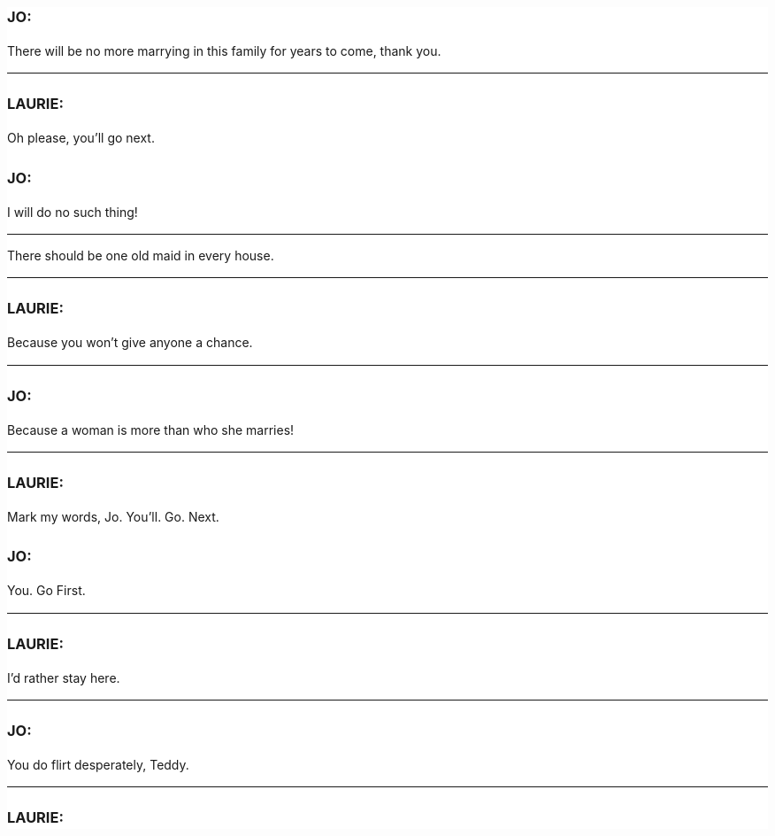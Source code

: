 ### JO:

There will be no more marrying in this family for years to come, thank you.

---

### LAURIE:

Oh please, you’ll go next.

### JO:

I will do no such thing!

---

There should be one old maid in every house.

---

### LAURIE:

Because you won’t give anyone a chance.

---

### JO:

Because a woman is more than who she marries!

---

### LAURIE:

Mark my words, Jo. You’ll. Go. Next.

### JO:

You. Go First.

---

### LAURIE:

I’d rather stay here.

---

### JO:

You do flirt desperately, Teddy.

---

### LAURIE:
